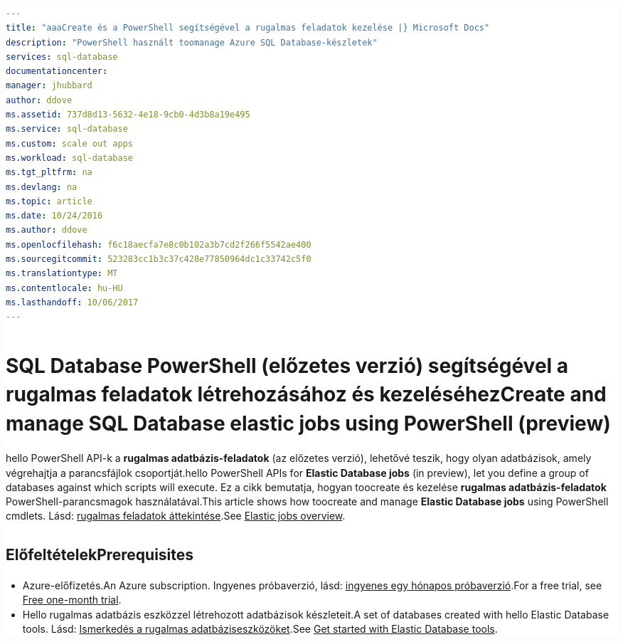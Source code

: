 ```yaml
---
title: "aaaCreate és a PowerShell segítségével a rugalmas feladatok kezelése |} Microsoft Docs"
description: "PowerShell használt toomanage Azure SQL Database-készletek"
services: sql-database
documentationcenter: 
manager: jhubbard
author: ddove
ms.assetid: 737d8d13-5632-4e18-9cb0-4d3b8a19e495
ms.service: sql-database
ms.custom: scale out apps
ms.workload: sql-database
ms.tgt_pltfrm: na
ms.devlang: na
ms.topic: article
ms.date: 10/24/2016
ms.author: ddove
ms.openlocfilehash: f6c18aecfa7e8c0b102a3b7cd2f266f5542ae400
ms.sourcegitcommit: 523283cc1b3c37c428e77850964dc1c33742c5f0
ms.translationtype: MT
ms.contentlocale: hu-HU
ms.lasthandoff: 10/06/2017
---
```

# <a name="create-and-manage-sql-database-elastic-jobs-using-powershell-preview"></a><span data-ttu-id="679b1-103">SQL Database PowerShell (előzetes verzió) segítségével a rugalmas feladatok létrehozásához és kezeléséhez</span><span class="sxs-lookup"><span data-stu-id="679b1-103">Create and manage SQL Database elastic jobs using PowerShell (preview)</span></span>

<span data-ttu-id="679b1-104">hello PowerShell API-k a **rugalmas adatbázis-feladatok** (az előzetes verzió), lehetővé teszik, hogy olyan adatbázisok, amely végrehajtja a parancsfájlok csoportját.</span><span class="sxs-lookup"><span data-stu-id="679b1-104">hello PowerShell APIs for **Elastic Database jobs** (in preview), let you define a group of databases against which scripts will execute.</span></span> <span data-ttu-id="679b1-105">Ez a cikk bemutatja, hogyan toocreate és kezelése **rugalmas adatbázis-feladatok** PowerShell-parancsmagok használatával.</span><span class="sxs-lookup"><span data-stu-id="679b1-105">This article shows how toocreate and manage **Elastic Database jobs** using PowerShell cmdlets.</span></span> <span data-ttu-id="679b1-106">Lásd: [rugalmas feladatok áttekintése](sql-database-elastic-jobs-overview.md).</span><span class="sxs-lookup"><span data-stu-id="679b1-106">See [Elastic jobs overview](sql-database-elastic-jobs-overview.md).</span></span> 

## <a name="prerequisites"></a><span data-ttu-id="679b1-107">Előfeltételek</span><span class="sxs-lookup"><span data-stu-id="679b1-107">Prerequisites</span></span>
* <span data-ttu-id="679b1-108">Azure-előfizetés.</span><span class="sxs-lookup"><span data-stu-id="679b1-108">An Azure subscription.</span></span> <span data-ttu-id="679b1-109">Ingyenes próbaverzió, lásd: [ingyenes egy hónapos próbaverzió](https://azure.microsoft.com/pricing/free-trial/).</span><span class="sxs-lookup"><span data-stu-id="679b1-109">For a free trial, see [Free one-month trial](https://azure.microsoft.com/pricing/free-trial/).</span></span>
* <span data-ttu-id="679b1-110">Hello rugalmas adatbázis eszközzel létrehozott adatbázisok készleteit.</span><span class="sxs-lookup"><span data-stu-id="679b1-110">A set of databases created with hello Elastic Database tools.</span></span> <span data-ttu-id="679b1-111">Lásd: [Ismerkedés a rugalmas adatbáziseszközöket](sql-database-elastic-scale-get-started.md).</span><span class="sxs-lookup"><span data-stu-id="679b1-111">See [Get started with Elastic Database tools](sql-database-elastic-scale-get-started.md).</span></span>
